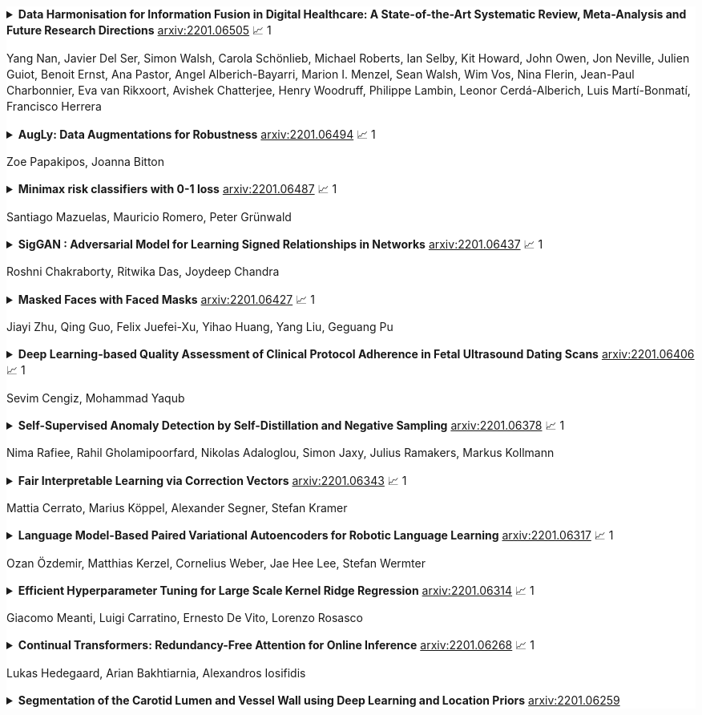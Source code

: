 
<details><summary><b>Data Harmonisation for Information Fusion in Digital Healthcare: A State-of-the-Art Systematic Review, Meta-Analysis and Future Research Directions</b>
<a href="https://arxiv.org/abs/2201.06505">arxiv:2201.06505</a>
&#x1F4C8; 1 <br>
<p>Yang Nan, Javier Del Ser, Simon Walsh, Carola Schönlieb, Michael Roberts, Ian Selby, Kit Howard, John Owen, Jon Neville, Julien Guiot, Benoit Ernst, Ana Pastor, Angel Alberich-Bayarri, Marion I. Menzel, Sean Walsh, Wim Vos, Nina Flerin, Jean-Paul Charbonnier, Eva van Rikxoort, Avishek Chatterjee, Henry Woodruff, Philippe Lambin, Leonor Cerdá-Alberich, Luis Martí-Bonmatí, Francisco Herrera</p></summary></details>

<details><summary><b>AugLy: Data Augmentations for Robustness</b>
<a href="https://arxiv.org/abs/2201.06494">arxiv:2201.06494</a>
&#x1F4C8; 1 <br>
<p>Zoe Papakipos, Joanna Bitton</p></summary></details>

<details><summary><b>Minimax risk classifiers with 0-1 loss</b>
<a href="https://arxiv.org/abs/2201.06487">arxiv:2201.06487</a>
&#x1F4C8; 1 <br>
<p>Santiago Mazuelas, Mauricio Romero, Peter Grünwald</p></summary></details>

<details><summary><b>SigGAN : Adversarial Model for Learning Signed Relationships in Networks</b>
<a href="https://arxiv.org/abs/2201.06437">arxiv:2201.06437</a>
&#x1F4C8; 1 <br>
<p>Roshni Chakraborty, Ritwika Das, Joydeep Chandra</p></summary></details>

<details><summary><b>Masked Faces with Faced Masks</b>
<a href="https://arxiv.org/abs/2201.06427">arxiv:2201.06427</a>
&#x1F4C8; 1 <br>
<p>Jiayi Zhu, Qing Guo, Felix Juefei-Xu, Yihao Huang, Yang Liu, Geguang Pu</p></summary></details>

<details><summary><b>Deep Learning-based Quality Assessment of Clinical Protocol Adherence in Fetal Ultrasound Dating Scans</b>
<a href="https://arxiv.org/abs/2201.06406">arxiv:2201.06406</a>
&#x1F4C8; 1 <br>
<p>Sevim Cengiz, Mohammad Yaqub</p></summary></details>

<details><summary><b>Self-Supervised Anomaly Detection by Self-Distillation and Negative Sampling</b>
<a href="https://arxiv.org/abs/2201.06378">arxiv:2201.06378</a>
&#x1F4C8; 1 <br>
<p>Nima Rafiee, Rahil Gholamipoorfard, Nikolas Adaloglou, Simon Jaxy, Julius Ramakers, Markus Kollmann</p></summary></details>

<details><summary><b>Fair Interpretable Learning via Correction Vectors</b>
<a href="https://arxiv.org/abs/2201.06343">arxiv:2201.06343</a>
&#x1F4C8; 1 <br>
<p>Mattia Cerrato, Marius Köppel, Alexander Segner, Stefan Kramer</p></summary></details>

<details><summary><b>Language Model-Based Paired Variational Autoencoders for Robotic Language Learning</b>
<a href="https://arxiv.org/abs/2201.06317">arxiv:2201.06317</a>
&#x1F4C8; 1 <br>
<p>Ozan Özdemir, Matthias Kerzel, Cornelius Weber, Jae Hee Lee, Stefan Wermter</p></summary></details>

<details><summary><b>Efficient Hyperparameter Tuning for Large Scale Kernel Ridge Regression</b>
<a href="https://arxiv.org/abs/2201.06314">arxiv:2201.06314</a>
&#x1F4C8; 1 <br>
<p>Giacomo Meanti, Luigi Carratino, Ernesto De Vito, Lorenzo Rosasco</p></summary></details>

<details><summary><b>Continual Transformers: Redundancy-Free Attention for Online Inference</b>
<a href="https://arxiv.org/abs/2201.06268">arxiv:2201.06268</a>
&#x1F4C8; 1 <br>
<p>Lukas Hedegaard, Arian Bakhtiarnia, Alexandros Iosifidis</p></summary></details>

<details><summary><b>Segmentation of the Carotid Lumen and Vessel Wall using Deep Learning and Location Priors</b>
<a href="https://arxiv.org/abs/2201.06259">arxiv:2201.06259</a>